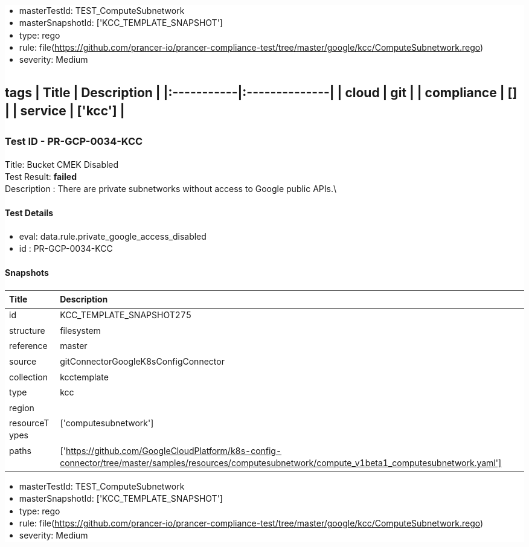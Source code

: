 - masterTestId: TEST_ComputeSubnetwork
- masterSnapshotId: ['KCC_TEMPLATE_SNAPSHOT']
- type: rego
- rule: file(https://github.com/prancer-io/prancer-compliance-test/tree/master/google/kcc/ComputeSubnetwork.rego)
- severity: Medium

tags
| Title      | Description   |
|:-----------|:--------------|
| cloud      | git           |
| compliance | []            |
| service    | ['kcc']       |
----------------------------------------------------------------


### Test ID - PR-GCP-0034-KCC
Title: Bucket CMEK Disabled\
Test Result: **failed**\
Description : There are private subnetworks without access to Google public APIs.\

#### Test Details
- eval: data.rule.private_google_access_disabled
- id : PR-GCP-0034-KCC

#### Snapshots
| Title         | Description                                                                                                                                            |
|:--------------|:-------------------------------------------------------------------------------------------------------------------------------------------------------|
| id            | KCC_TEMPLATE_SNAPSHOT275                                                                                                                               |
| structure     | filesystem                                                                                                                                             |
| reference     | master                                                                                                                                                 |
| source        | gitConnectorGoogleK8sConfigConnector                                                                                                                   |
| collection    | kcctemplate                                                                                                                                            |
| type          | kcc                                                                                                                                                    |
| region        |                                                                                                                                                        |
| resourceTypes | ['computesubnetwork']                                                                                                                                  |
| paths         | ['https://github.com/GoogleCloudPlatform/k8s-config-connector/tree/master/samples/resources/computesubnetwork/compute_v1beta1_computesubnetwork.yaml'] |

- masterTestId: TEST_ComputeSubnetwork
- masterSnapshotId: ['KCC_TEMPLATE_SNAPSHOT']
- type: rego
- rule: file(https://github.com/prancer-io/prancer-compliance-test/tree/master/google/kcc/ComputeSubnetwork.rego)
- severity: Medium
